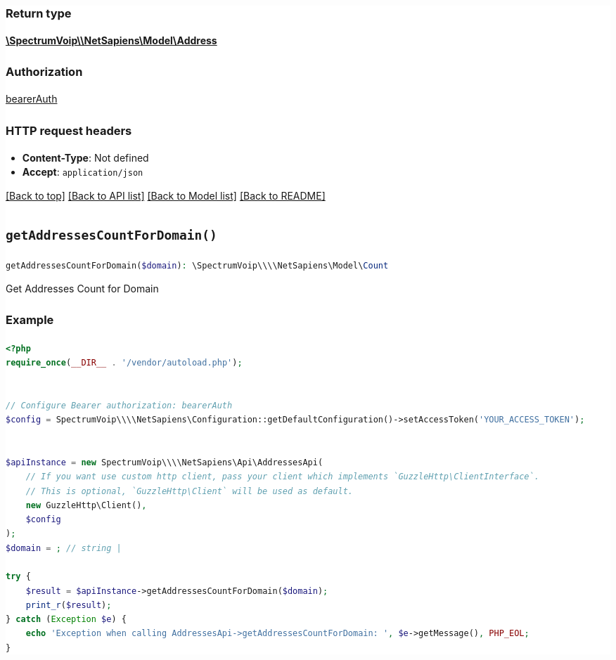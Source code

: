 ### Return type

[**\SpectrumVoip\\\\NetSapiens\Model\Address**](../Model/Address.md)

### Authorization

[bearerAuth](../../README.md#bearerAuth)

### HTTP request headers

- **Content-Type**: Not defined
- **Accept**: `application/json`

[[Back to top]](#) [[Back to API list]](../../README.md#endpoints)
[[Back to Model list]](../../README.md#models)
[[Back to README]](../../README.md)

## `getAddressesCountForDomain()`

```php
getAddressesCountForDomain($domain): \SpectrumVoip\\\\NetSapiens\Model\Count
```

Get Addresses Count for Domain



### Example

```php
<?php
require_once(__DIR__ . '/vendor/autoload.php');


// Configure Bearer authorization: bearerAuth
$config = SpectrumVoip\\\\NetSapiens\Configuration::getDefaultConfiguration()->setAccessToken('YOUR_ACCESS_TOKEN');


$apiInstance = new SpectrumVoip\\\\NetSapiens\Api\AddressesApi(
    // If you want use custom http client, pass your client which implements `GuzzleHttp\ClientInterface`.
    // This is optional, `GuzzleHttp\Client` will be used as default.
    new GuzzleHttp\Client(),
    $config
);
$domain = ; // string | 

try {
    $result = $apiInstance->getAddressesCountForDomain($domain);
    print_r($result);
} catch (Exception $e) {
    echo 'Exception when calling AddressesApi->getAddressesCountForDomain: ', $e->getMessage(), PHP_EOL;
}
```
